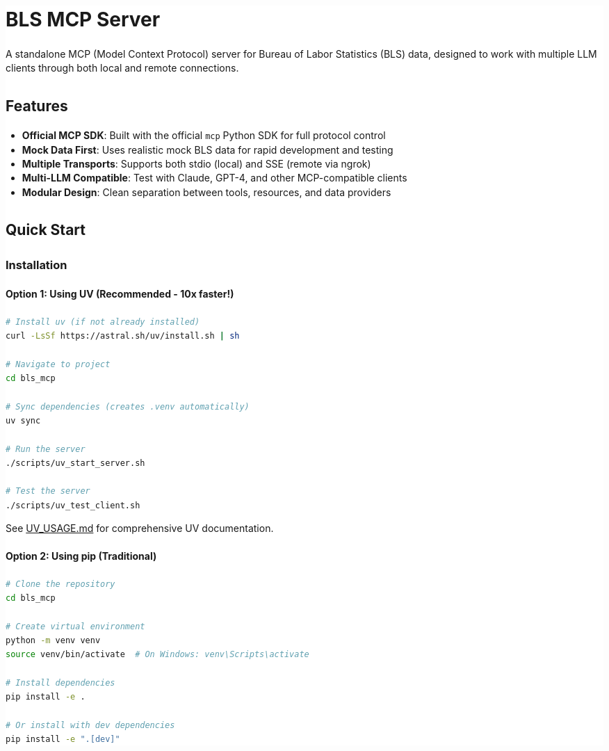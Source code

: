 # BLS MCP Server

A standalone MCP (Model Context Protocol) server for Bureau of Labor Statistics (BLS) data, designed to work with multiple LLM clients through both local and remote connections.

## Features

- **Official MCP SDK**: Built with the official `mcp` Python SDK for full protocol control
- **Mock Data First**: Uses realistic mock BLS data for rapid development and testing
- **Multiple Transports**: Supports both stdio (local) and SSE (remote via ngrok)
- **Multi-LLM Compatible**: Test with Claude, GPT-4, and other MCP-compatible clients
- **Modular Design**: Clean separation between tools, resources, and data providers

## Quick Start

### Installation

#### Option 1: Using UV (Recommended - 10x faster!)

```bash
# Install uv (if not already installed)
curl -LsSf https://astral.sh/uv/install.sh | sh

# Navigate to project
cd bls_mcp

# Sync dependencies (creates .venv automatically)
uv sync

# Run the server
./scripts/uv_start_server.sh

# Test the server
./scripts/uv_test_client.sh
```

See [UV_USAGE.md](docs/UV_USAGE.md) for comprehensive UV documentation.

#### Option 2: Using pip (Traditional)

```bash
# Clone the repository
cd bls_mcp

# Create virtual environment
python -m venv venv
source venv/bin/activate  # On Windows: venv\Scripts\activate

# Install dependencies
pip install -e .

# Or install with dev dependencies
pip install -e ".[dev]"
```

